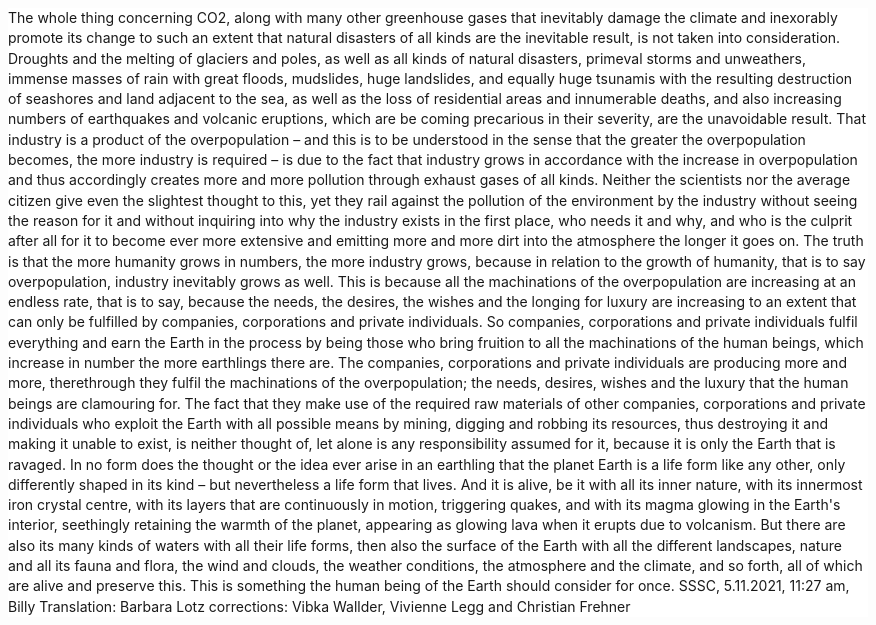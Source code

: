 The whole thing concerning CO2, along with many other greenhouse gases that inevitably damage the climate and inexorably promote its change to such an extent that natural disasters of all kinds are the inevitable result, is not taken into consideration. Droughts and the melting of glaciers and poles, as well as all kinds of natural disasters, primeval storms and unweathers, immense masses of rain with great floods, mudslides, huge landslides, and equally huge tsunamis with the resulting destruction of seashores and land adjacent to the sea, as well as the loss of residential areas and innumerable deaths, and also increasing numbers of earthquakes and volcanic eruptions, which are be coming precarious in their severity, are the unavoidable result. That industry is a product of the overpopulation – and this is to be understood in the sense that the greater the overpopulation becomes, the more industry is required – is due to the fact that industry grows in accordance with the increase in overpopulation and thus accordingly creates more and more pollution through exhaust gases of all kinds. Neither the scientists nor the average citizen give even the slightest thought to this, yet they rail against the pollution of the environment by the industry without seeing the reason for it and without inquiring into why the industry exists in the first place, who needs it and why, and who is the culprit after all for it to become ever more extensive and emitting more and more dirt into the atmosphere the longer it goes on. The truth is that the more humanity grows in numbers, the more industry grows, because in relation to the growth of humanity, that is to say overpopulation, industry inevitably grows as well. This is because all the machinations of the overpopulation are increasing at an endless rate, that is to say, because the needs, the desires, the wishes and the longing for luxury are increasing to an extent that can only be fulfilled by companies, corporations and private individuals. So companies, corporations and private individuals fulfil everything and earn the Earth in the process by being those who bring fruition to all the machinations of the human beings, which increase in number the more earthlings there are.
The companies, corporations and private individuals are producing more and more, therethrough they fulfil the machinations of the overpopulation; the needs, desires, wishes and the luxury that the human beings are clamouring for. The fact that they make use of the required raw materials of other companies, corporations and private individuals who exploit the Earth with all possible means by mining, digging and robbing its resources, thus destroying it and making it unable to exist, is neither thought of, let alone is any responsibility assumed for it, because it is only the Earth that is ravaged. In no form does the thought or the idea ever arise in an earthling that the planet Earth is a life form like any other, only differently shaped in its kind – but nevertheless a life form that lives. And it is alive, be it with all its inner nature, with its innermost iron crystal centre, with its layers that are continuously in motion, triggering quakes, and with its magma glowing in the Earth's interior, seethingly retaining the warmth of the planet, appearing as glowing lava when it erupts due to volcanism. But there are also its many kinds of waters with all their life forms, then also the surface of the Earth with all the different landscapes, nature and all its fauna and flora, the wind and clouds, the weather conditions, the atmosphere and the climate, and so forth, all of which are alive and preserve this. This is something the human being of the Earth should consider for once.
SSSC, 5.11.2021, 11:27 am, Billy Translation: Barbara Lotz corrections: Vibka Wallder, Vivienne Legg and Christian Frehner